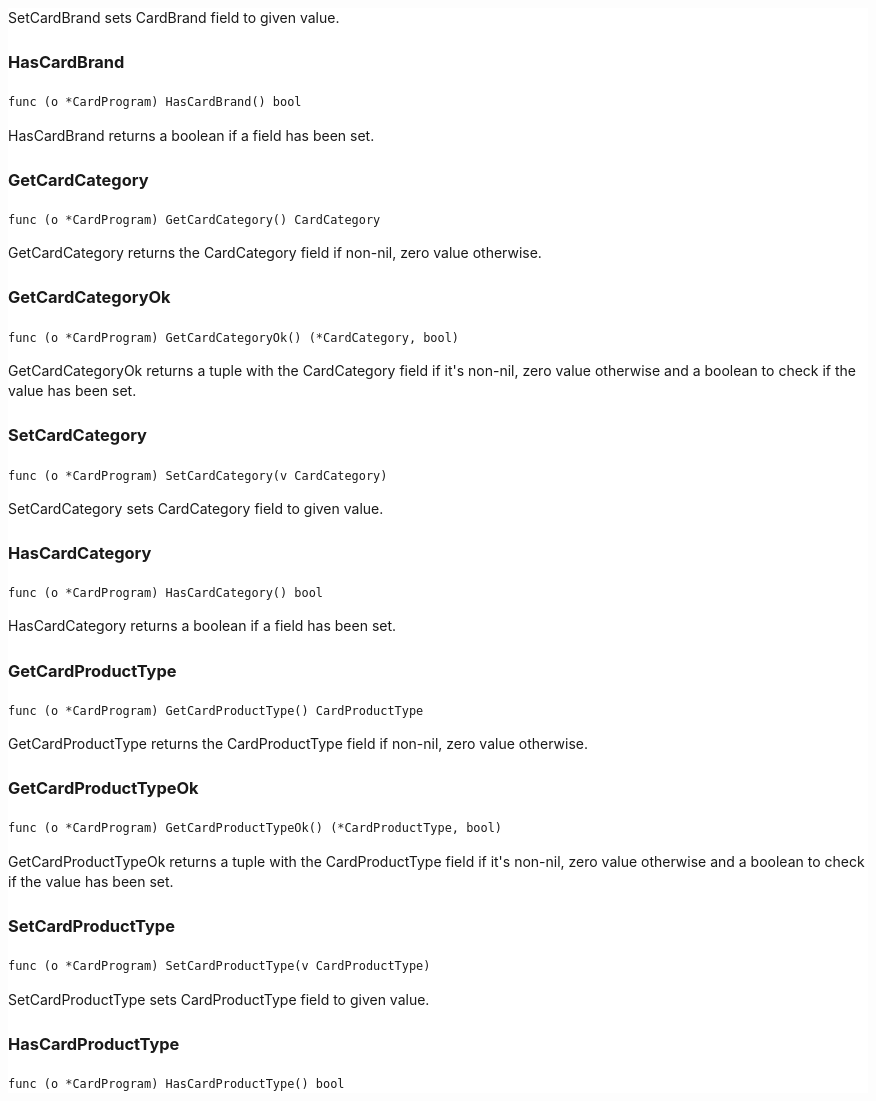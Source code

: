 SetCardBrand sets CardBrand field to given value.

### HasCardBrand

`func (o *CardProgram) HasCardBrand() bool`

HasCardBrand returns a boolean if a field has been set.

### GetCardCategory

`func (o *CardProgram) GetCardCategory() CardCategory`

GetCardCategory returns the CardCategory field if non-nil, zero value otherwise.

### GetCardCategoryOk

`func (o *CardProgram) GetCardCategoryOk() (*CardCategory, bool)`

GetCardCategoryOk returns a tuple with the CardCategory field if it's non-nil, zero value otherwise
and a boolean to check if the value has been set.

### SetCardCategory

`func (o *CardProgram) SetCardCategory(v CardCategory)`

SetCardCategory sets CardCategory field to given value.

### HasCardCategory

`func (o *CardProgram) HasCardCategory() bool`

HasCardCategory returns a boolean if a field has been set.

### GetCardProductType

`func (o *CardProgram) GetCardProductType() CardProductType`

GetCardProductType returns the CardProductType field if non-nil, zero value otherwise.

### GetCardProductTypeOk

`func (o *CardProgram) GetCardProductTypeOk() (*CardProductType, bool)`

GetCardProductTypeOk returns a tuple with the CardProductType field if it's non-nil, zero value otherwise
and a boolean to check if the value has been set.

### SetCardProductType

`func (o *CardProgram) SetCardProductType(v CardProductType)`

SetCardProductType sets CardProductType field to given value.

### HasCardProductType

`func (o *CardProgram) HasCardProductType() bool`
